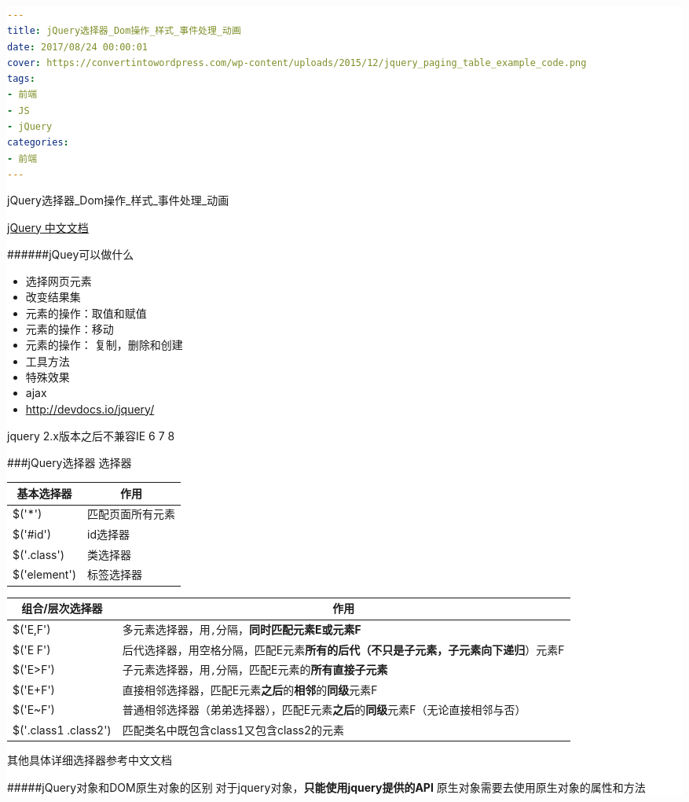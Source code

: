 ```yaml
---
title: jQuery选择器_Dom操作_样式_事件处理_动画
date: 2017/08/24 00:00:01
cover: https://convertintowordpress.com/wp-content/uploads/2015/12/jquery_paging_table_example_code.png
tags: 
- 前端
- JS
- jQuery
categories: 
- 前端
---
```

jQuery选择器_Dom操作_样式_事件处理_动画


[jQuery 中文文档](http://www.css88.com/jqapi-1.9/)

######jQuey可以做什么

- 选择网页元素
- 改变结果集
- 元素的操作：取值和赋值
- 元素的操作：移动
- 元素的操作： 复制，删除和创建
- 工具方法
- 特殊效果
- ajax
- http://devdocs.io/jquery/

jquery 2.x版本之后不兼容IE 6 7 8

###jQuery选择器
选择器

基本选择器 | 作用
-- | -- 
$('\*') | 匹配页面所有元素
$('#id') | id选择器
$('.class') | 类选择器
$('element') | 标签选择器

组合/层次选择器 | 作用
-- | --
$('E,F') | 多元素选择器，用`,`分隔，**同时匹配元素E或元素F**
$('E F') | 后代选择器，用空格分隔，匹配E元素**所有的后代（不只是子元素，子元素向下递归**）元素F
$('E>F') | 子元素选择器，用`,`分隔，匹配E元素的**所有直接子元素**
$('E+F') | 直接相邻选择器，匹配E元素**之后**的**相邻**的**同级**元素F
$('E~F') | 普通相邻选择器（弟弟选择器），匹配E元素**之后**的**同级**元素F（无论直接相邻与否）
$('.class1 .class2') | 匹配类名中既包含class1又包含class2的元素

其他具体详细选择器参考中文文档

#####jQuery对象和DOM原生对象的区别
对于jquery对象，**只能使用jquery提供的API**
原生对象需要去使用原生对象的属性和方法
